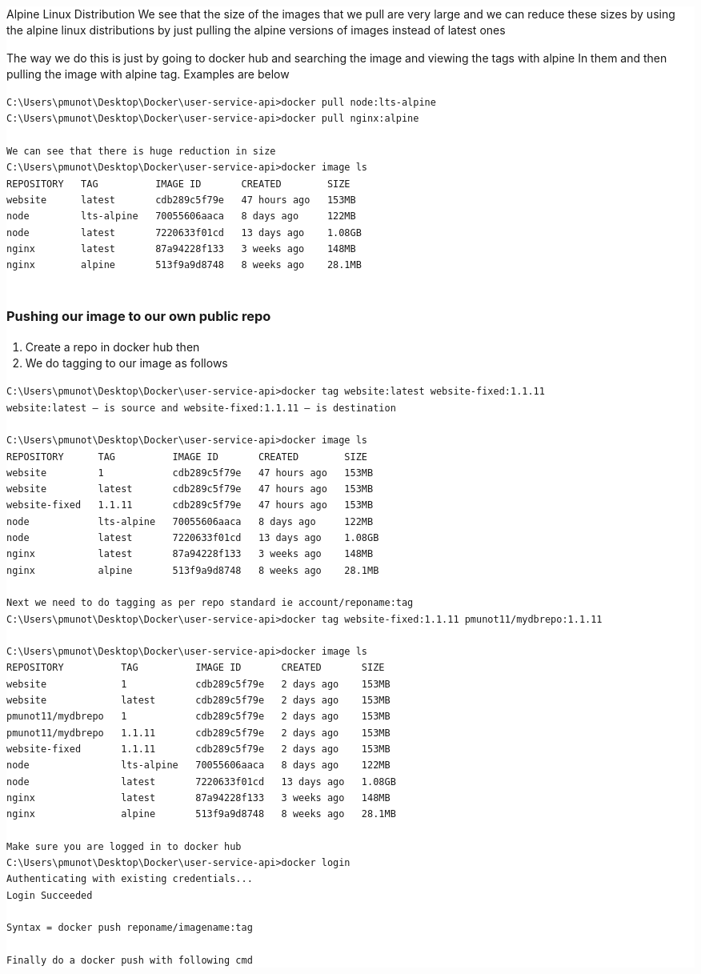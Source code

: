 Alpine Linux Distribution
We see that the size of the images that we pull are very large and we can reduce these sizes by using the alpine linux distributions by just pulling the alpine versions of images instead of latest ones

The way we do this is just by going to docker hub and searching the image and viewing the tags with alpine In them and then pulling the image with alpine tag. Examples are below 
```
C:\Users\pmunot\Desktop\Docker\user-service-api>docker pull node:lts-alpine
C:\Users\pmunot\Desktop\Docker\user-service-api>docker pull nginx:alpine

We can see that there is huge reduction in size 
C:\Users\pmunot\Desktop\Docker\user-service-api>docker image ls
REPOSITORY   TAG          IMAGE ID       CREATED        SIZE
website      latest       cdb289c5f79e   47 hours ago   153MB
node         lts-alpine   70055606aaca   8 days ago     122MB
node         latest       7220633f01cd   13 days ago    1.08GB
nginx        latest       87a94228f133   3 weeks ago    148MB
nginx        alpine       513f9a9d8748   8 weeks ago    28.1MB


```

### Pushing our image to our own public repo
1. Create a repo in docker hub then
2. We do tagging to our image as follows

```
C:\Users\pmunot\Desktop\Docker\user-service-api>docker tag website:latest website-fixed:1.1.11
website:latest – is source and website-fixed:1.1.11 – is destination

C:\Users\pmunot\Desktop\Docker\user-service-api>docker image ls
REPOSITORY      TAG          IMAGE ID       CREATED        SIZE
website         1            cdb289c5f79e   47 hours ago   153MB
website         latest       cdb289c5f79e   47 hours ago   153MB
website-fixed   1.1.11       cdb289c5f79e   47 hours ago   153MB
node            lts-alpine   70055606aaca   8 days ago     122MB
node            latest       7220633f01cd   13 days ago    1.08GB
nginx           latest       87a94228f133   3 weeks ago    148MB
nginx           alpine       513f9a9d8748   8 weeks ago    28.1MB

Next we need to do tagging as per repo standard ie account/reponame:tag 
C:\Users\pmunot\Desktop\Docker\user-service-api>docker tag website-fixed:1.1.11 pmunot11/mydbrepo:1.1.11

C:\Users\pmunot\Desktop\Docker\user-service-api>docker image ls
REPOSITORY          TAG          IMAGE ID       CREATED       SIZE
website             1            cdb289c5f79e   2 days ago    153MB
website             latest       cdb289c5f79e   2 days ago    153MB
pmunot11/mydbrepo   1            cdb289c5f79e   2 days ago    153MB
pmunot11/mydbrepo   1.1.11       cdb289c5f79e   2 days ago    153MB
website-fixed       1.1.11       cdb289c5f79e   2 days ago    153MB
node                lts-alpine   70055606aaca   8 days ago    122MB
node                latest       7220633f01cd   13 days ago   1.08GB
nginx               latest       87a94228f133   3 weeks ago   148MB
nginx               alpine       513f9a9d8748   8 weeks ago   28.1MB

Make sure you are logged in to docker hub
C:\Users\pmunot\Desktop\Docker\user-service-api>docker login
Authenticating with existing credentials...
Login Succeeded

Syntax = docker push reponame/imagename:tag

Finally do a docker push with following cmd
```